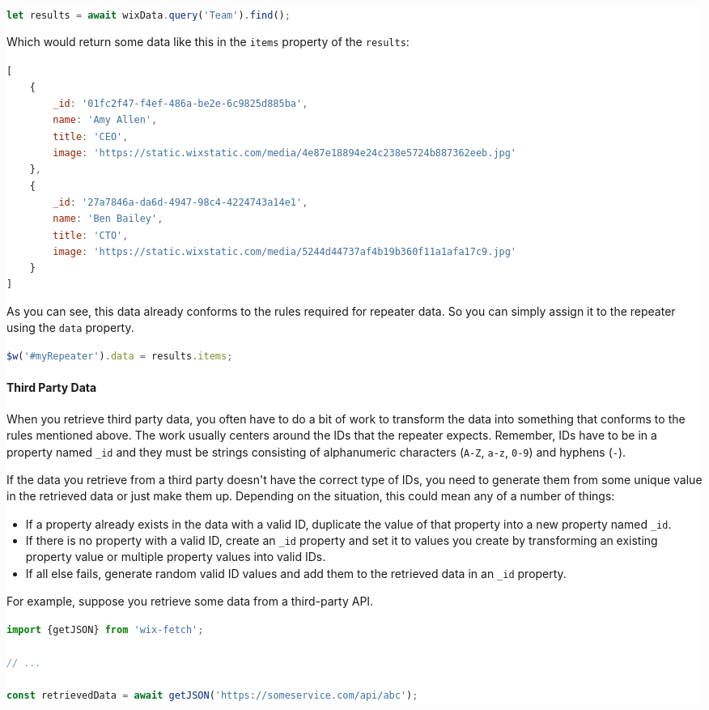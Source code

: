```javascript
let results = await wixData.query('Team').find();
```

Which would return some data like this in the `items` property of the `results`:

```javascript
[
    {
        _id: '01fc2f47-f4ef-486a-be2e-6c9825d885ba', 
        name: 'Amy Allen', 
        title: 'CEO', 
        image: 'https://static.wixstatic.com/media/4e87e18894e24c238e5724b887362eeb.jpg'
    },
    {    
        _id: '27a7846a-da6d-4947-98c4-4224743a14e1', 
        name: 'Ben Bailey',
        title: 'CTO', 
        image: 'https://static.wixstatic.com/media/5244d44737af4b19b360f11a1afa17c9.jpg'
    }
] 
```

As you can see, this data already conforms to the rules required for repeater data. So you can simply assign it to the repeater using the `data` property.

```javascript
$w('#myRepeater').data = results.items;
```

#### Third Party Data

When you retrieve third party data, you often have to do a bit of work to transform the data into something that conforms to the rules mentioned above. The work usually centers around the IDs that the repeater expects. Remember, IDs have to be in a property named `_id` and they must be strings consisting of alphanumeric characters (`A-Z`, `a-z`, `0-9`) and hyphens (`-`).

If the data you retrieve from a third party doesn't have the correct type of IDs, you need to generate them from some unique value in the retrieved data or just make them up. Depending on the situation, this could mean any of a number of things:

-   If a property already exists in the data with a valid ID, duplicate the value of that property into a new property named `_id`.
-   If there is no property with a valid ID, create an `_id` property and set it to values you create by transforming an existing property value or multiple property values into valid IDs.
-   If all else fails, generate random valid ID values and add them to the retrieved data in an `_id` property.

For example, suppose you retrieve some data from a third-party API.

```javascript
import {getJSON} from 'wix-fetch';

// ...

const retrievedData = await getJSON('https://someservice.com/api/abc');
```
